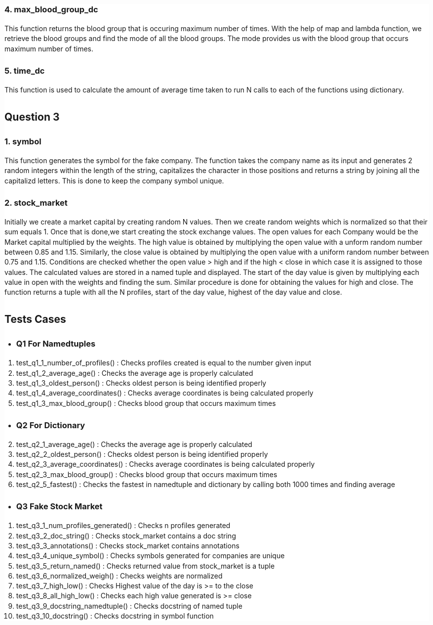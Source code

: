 ### 4. max_blood_group_dc
This function returns the blood group that is occuring maximum number of times. With the help of map and lambda function, we retrieve the blood groups and find
the mode of all the blood groups. The mode provides us with the blood group that occurs maximum number of times.

### 5. time_dc
This function is used to calculate the amount of average time taken to run N calls to each of the functions using dictionary.

## Question 3
### 1. symbol
This function generates the symbol for the fake company. The function takes the company name as its input and generates 2 random integers within the length of the string, capitalizes the character in those positions and returns a string by joining all the capitalizd letters. This is done to keep the company symbol unique.

### 2. stock_market
Initially we create a market capital by creating random N values. Then we create random weights which is normalized so that their sum equals 1. Once that is done,we start creating the stock exchange values. The open values for each Company would be the Market capital multiplied by the weights. The high value is obtained by multiplying the open value with a unform random number between 0.85 and 1.15. Similarly, the close value is obtained by multiplying the open value with a uniform random number between 0.75 and 1.15. Conditions are checked whether the open value > high and if the high < close in which case it is assigned to those values. The calculated values are stored in a named tuple and displayed. The start of the day value is given by multiplying each value in open with the weights and finding the sum. Similar procedure is done for obtaining the values for high and close. The function returns a tuple with all the N profiles, start of the day value, highest of the day value and close.

## Tests Cases

* ### Q1 For Namedtuples
1.  test_q1_1_number_of_profiles() : Checks profiles created is equal to the number given input
2.  test_q1_2_average_age() : Checks the average age is properly calculated
3.  test_q1_3_oldest_person() : Checks oldest person is being identified properly
4.  test_q1_4_average_coordinates() : Checks average coordinates is being calculated properly
5.  test_q1_3_max_blood_group() : Checks blood group that occurs maximum times

* ### Q2 For Dictionary
2.  test_q2_1_average_age() : Checks the average age is properly calculated
3.  test_q2_2_oldest_person() : Checks oldest person is being identified properly
4.  test_q2_3_average_coordinates() : Checks average coordinates is being calculated properly
5.  test_q2_3_max_blood_group() : Checks blood group that occurs maximum times
5.  test_q2_5_fastest() : Checks the fastest in namedtuple and dictionary by calling both 1000 times and finding average

* ### Q3 Fake Stock Market
1.  test_q3_1_num_profiles_generated()  : Checks n profiles generated
2.  test_q3_2_doc_string() : Checks stock_market contains a doc string
3.  test_q3_3_annotations() : Checks stock_market contains annotations
4.  test_q3_4_unique_symbol() : Checks symbols generated for companies are unique
5.  test_q3_5_return_named() : Checks returned value from stock_market is a tuple
6.  test_q3_6_normalized_weigh() : Checks weights are normalized
7.  test_q3_7_high_low() : Checks Highest value of the day is >= to the close
8.  test_q3_8_all_high_low() : Checks each high value generated is >= close
9.  test_q3_9_docstring_namedtuple() : Checks docstring of named tuple
10. test_q3_10_docstring() : Checks docstring in symbol function
